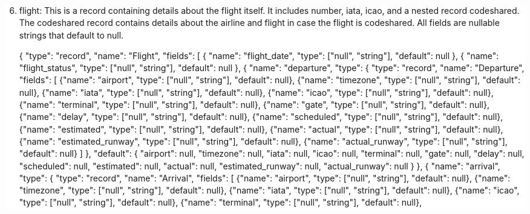  6. flight: This is a record containing details about the flight itself. It includes number, iata, icao, and a nested record codeshared. The codeshared record contains details about the airline and flight in case the flight is codeshared. All fields are nullable strings that default to null.

    {
      "type": "record",
      "name": "Flight",
      "fields": [
        {
          "name": "flight_date",
          "type": ["null", "string"],
          "default": null
        },
        {
          "name": "flight_status",
          "type": ["null", "string"],
          "default": null
        },
        {
          "name": "departure",
          "type": {
            "type": "record",
            "name": "Departure",
            "fields": [
              {"name": "airport", "type": ["null", "string"], "default": null},
              {"name": "timezone", "type": ["null", "string"], "default": null},
              {"name": "iata", "type": ["null", "string"], "default": null},
              {"name": "icao", "type": ["null", "string"], "default": null},
              {"name": "terminal", "type": ["null", "string"], "default": null},
              {"name": "gate", "type": ["null", "string"], "default": null},
              {"name": "delay", "type": ["null", "string"], "default": null},
              {"name": "scheduled", "type": ["null", "string"], "default": null},
              {"name": "estimated", "type": ["null", "string"], "default": null},
              {"name": "actual", "type": ["null", "string"], "default": null},
              {"name": "estimated_runway", "type": ["null", "string"], "default": null},
              {"name": "actual_runway", "type": ["null", "string"], "default": null}
            ]
          },
          "default": {
            "airport": null,
            "timezone": null,
            "iata": null,
            "icao": null,
            "terminal": null,
            "gate": null,
            "delay": null,
            "scheduled": null,
            "estimated": null,
            "actual": null,
            "estimated_runway": null,
            "actual_runway": null
          }
        },
        {
          "name": "arrival",
          "type": {
            "type": "record",
            "name": "Arrival",
            "fields": [
              {"name": "airport", "type": ["null", "string"], "default": null},
              {"name": "timezone", "type": ["null", "string"], "default": null},
              {"name": "iata", "type": ["null", "string"], "default": null},
              {"name": "icao", "type": ["null", "string"], "default": null},
              {"name": "terminal", "type": ["null", "string"], "default": null},